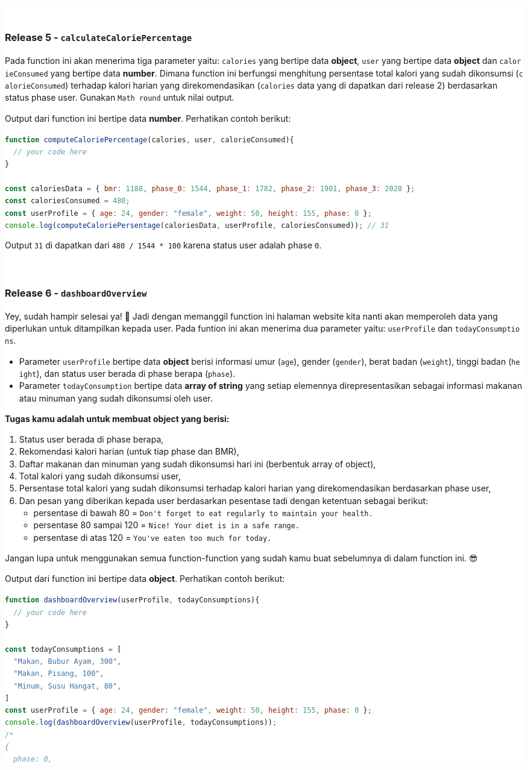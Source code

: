 <br>

### Release 5 - `calculateCaloriePercentage`
Pada function ini akan menerima tiga parameter yaitu: `calories` yang bertipe data **object**, `user` yang bertipe data **object** dan `calorieConsumed` yang bertipe data **number**. Dimana function ini berfungsi menghitung persentase total kalori yang sudah dikonsumsi (`calorieConsumed`) terhadap kalori harian yang direkomendasikan (`calories` data yang di dapatkan dari release 2) berdasarkan status phase user. Gunakan `Math round` untuk nilai output.

Output dari function ini bertipe data **number**. Perhatikan contoh berikut:
```js
function computeCaloriePercentage(calories, user, calorieConsumed){
  // your code here
}

const caloriesData = { bmr: 1188, phase_0: 1544, phase_1: 1782, phase_2: 1901, phase_3: 2020 };
const caloriesConsumed = 480;
const userProfile = { age: 24, gender: "female", weight: 50, height: 155, phase: 0 };
console.log(computeCaloriePersentage(caloriesData, userProfile, caloriesConsumed)); // 31
```
Output `31` di dapatkan dari `480 / 1544 * 100` karena status user adalah phase `0`.

<br>

### Release 6 - `dashboardOverview`
Yey, sudah hampir selesai ya! 🥳
Jadi dengan memanggil function ini halaman website kita nanti akan memperoleh data yang diperlukan untuk ditampilkan kepada user. Pada funtion ini akan menerima dua parameter yaitu: `userProfile` dan `todayConsumptions`.
- Parameter `userProfile` bertipe data **object** berisi informasi umur (`age`), gender (`gender`), berat badan (`weight`), tinggi badan (`height`), dan status user berada di phase berapa (`phase`).
- Parameter `todayConsumption` bertipe data **array of string** yang setiap elemennya direpresentasikan sebagai informasi makanan atau minuman yang sudah dikonsumsi oleh user.

**Tugas kamu adalah untuk membuat object yang berisi:**
1. Status user berada di phase berapa,
2. Rekomendasi kalori harian (untuk tiap phase dan BMR),
3. Daftar makanan dan minuman yang sudah dikonsumsi hari ini (berbentuk array of object),
4. Total kalori yang sudah dikonsumsi user,
5. Persentase total kalori yang sudah dikonsumsi terhadap kalori harian yang direkomendasikan berdasarkan phase user,
6. Dan pesan yang diberikan kepada user berdasarkan pesentase tadi dengan ketentuan sebagai berikut:
   - persentase di bawah 80 = `Don't forget to eat regularly to maintain your health.`
   - persentase 80 sampai 120 = `Nice! Your diet is in a safe range.`
   - persentase di atas 120 = `You've eaten too much for today.`

Jangan lupa untuk menggunakan semua function-function yang sudah kamu buat sebelumnya di dalam function ini. 😎

Output dari function ini bertipe data **object**. Perhatikan contoh berikut:
```js
function dashboardOverview(userProfile, todayConsumptions){
  // your code here
}

const todayConsumptions = [
  "Makan, Bubur Ayam, 300",
  "Makan, Pisang, 100",
  "Minum, Susu Hangat, 80",
]
const userProfile = { age: 24, gender: "female", weight: 50, height: 155, phase: 0 };
console.log(dashboardOverview(userProfile, todayConsumptions));
/*
{
  phase: 0,
```
